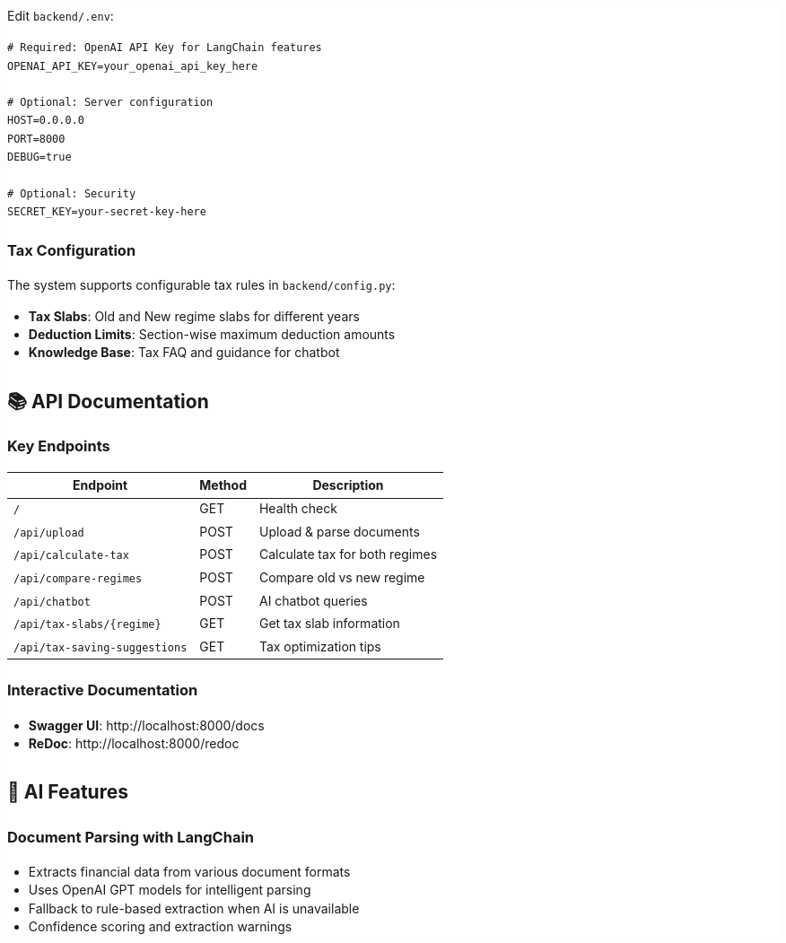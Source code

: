 Edit `backend/.env`:

```env
# Required: OpenAI API Key for LangChain features
OPENAI_API_KEY=your_openai_api_key_here

# Optional: Server configuration
HOST=0.0.0.0
PORT=8000
DEBUG=true

# Optional: Security
SECRET_KEY=your-secret-key-here
```

### Tax Configuration

The system supports configurable tax rules in `backend/config.py`:

- **Tax Slabs**: Old and New regime slabs for different years
- **Deduction Limits**: Section-wise maximum deduction amounts
- **Knowledge Base**: Tax FAQ and guidance for chatbot

## 📚 API Documentation

### Key Endpoints

| Endpoint | Method | Description |
|----------|--------|-------------|
| `/` | GET | Health check |
| `/api/upload` | POST | Upload & parse documents |
| `/api/calculate-tax` | POST | Calculate tax for both regimes |
| `/api/compare-regimes` | POST | Compare old vs new regime |
| `/api/chatbot` | POST | AI chatbot queries |
| `/api/tax-slabs/{regime}` | GET | Get tax slab information |
| `/api/tax-saving-suggestions` | GET | Tax optimization tips |

### Interactive Documentation

- **Swagger UI**: http://localhost:8000/docs
- **ReDoc**: http://localhost:8000/redoc

## 🤖 AI Features

### Document Parsing with LangChain
- Extracts financial data from various document formats
- Uses OpenAI GPT models for intelligent parsing
- Fallback to rule-based extraction when AI is unavailable
- Confidence scoring and extraction warnings
